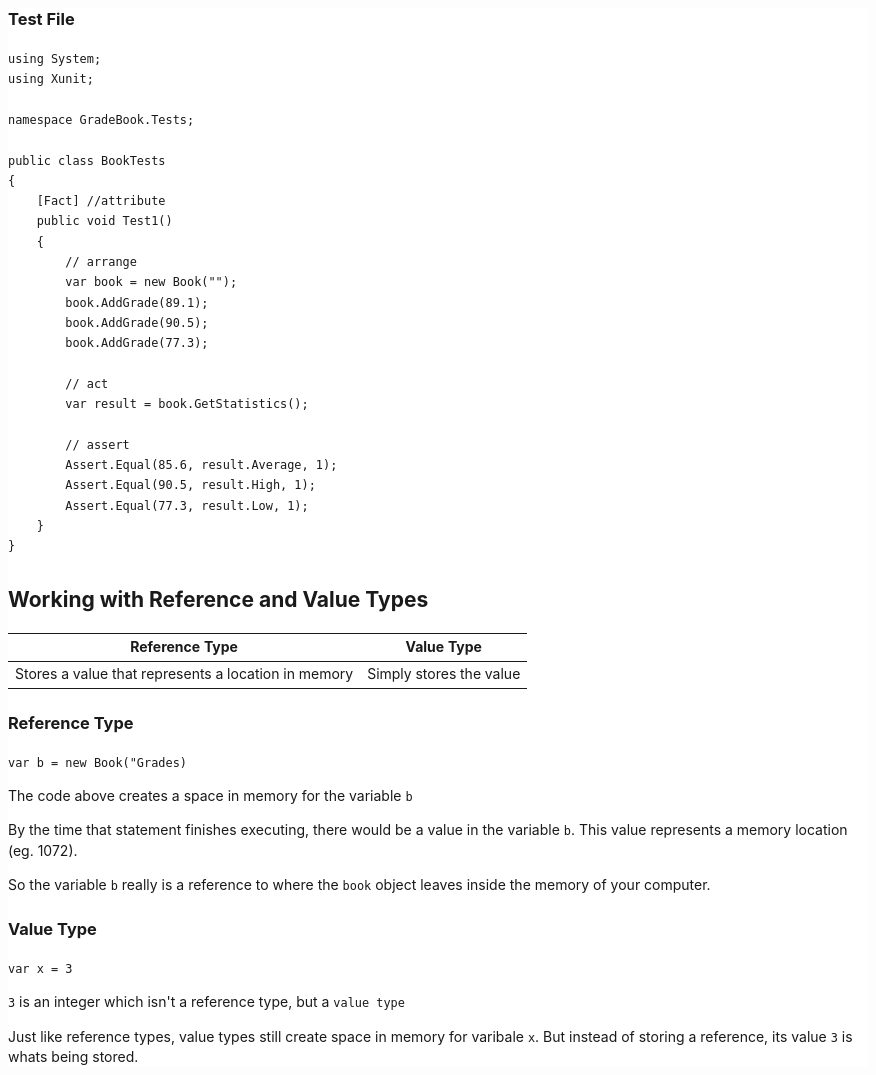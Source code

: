 ### Test File
```
using System;
using Xunit;

namespace GradeBook.Tests;

public class BookTests
{
    [Fact] //attribute
    public void Test1()
    {
        // arrange
        var book = new Book("");
        book.AddGrade(89.1);
        book.AddGrade(90.5);
        book.AddGrade(77.3);

        // act
        var result = book.GetStatistics();

        // assert
        Assert.Equal(85.6, result.Average, 1);
        Assert.Equal(90.5, result.High, 1);
        Assert.Equal(77.3, result.Low, 1);
    }
}
```

## Working with Reference and Value Types
| Reference Type         | Value Type           |
| ---------------------- | :-------------------:|
| Stores a value that represents a location in memory | Simply stores the value |

### Reference Type
`var b = new Book("Grades)`

The code above creates a space in memory for the variable `b`

By the time that statement finishes executing, there would be a value in the variable `b`. This value represents a memory location (eg. 1072).

So the variable `b` really is a reference to where the `book` object leaves inside the memory of your computer.

### Value Type
`var x = 3`

`3` is an integer which isn't a reference type, but a `value type`

Just like reference types, value types still create space in memory for varibale `x`. But instead of storing a reference, its value `3` is whats being stored.

